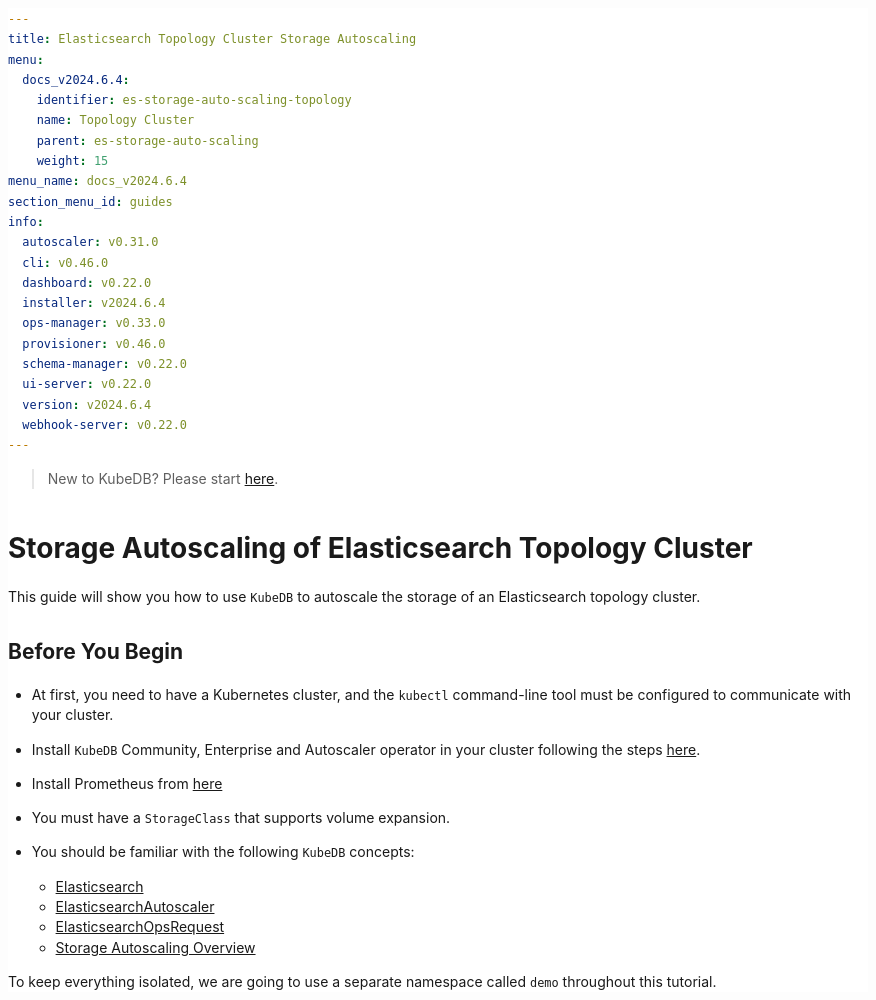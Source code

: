 ```yaml
---
title: Elasticsearch Topology Cluster Storage Autoscaling
menu:
  docs_v2024.6.4:
    identifier: es-storage-auto-scaling-topology
    name: Topology Cluster
    parent: es-storage-auto-scaling
    weight: 15
menu_name: docs_v2024.6.4
section_menu_id: guides
info:
  autoscaler: v0.31.0
  cli: v0.46.0
  dashboard: v0.22.0
  installer: v2024.6.4
  ops-manager: v0.33.0
  provisioner: v0.46.0
  schema-manager: v0.22.0
  ui-server: v0.22.0
  version: v2024.6.4
  webhook-server: v0.22.0
---
```


> New to KubeDB? Please start [here](/docs/v2024.6.4/README).

# Storage Autoscaling of Elasticsearch Topology Cluster

This guide will show you how to use `KubeDB` to autoscale the storage of an Elasticsearch topology cluster.

## Before You Begin

- At first, you need to have a Kubernetes cluster, and the `kubectl` command-line tool must be configured to communicate with your cluster.

- Install `KubeDB` Community, Enterprise and Autoscaler operator in your cluster following the steps [here](/docs/v2024.6.4/setup/README).

- Install Prometheus from [here](https://github.com/prometheus-community/helm-charts/tree/main/charts/kube-prometheus-stack)

- You must have a `StorageClass` that supports volume expansion.

- You should be familiar with the following `KubeDB` concepts:
  - [Elasticsearch](/docs/v2024.6.4/guides/elasticsearch/concepts/elasticsearch/)
  - [ElasticsearchAutoscaler](/docs/v2024.6.4/guides/elasticsearch/concepts/autoscaler/)
  - [ElasticsearchOpsRequest](/docs/v2024.6.4/guides/elasticsearch/concepts/elasticsearch-ops-request/)
  - [Storage Autoscaling Overview](/docs/v2024.6.4/guides/elasticsearch/autoscaler/storage/overview/)

To keep everything isolated, we are going to use a separate namespace called `demo` throughout this tutorial.
